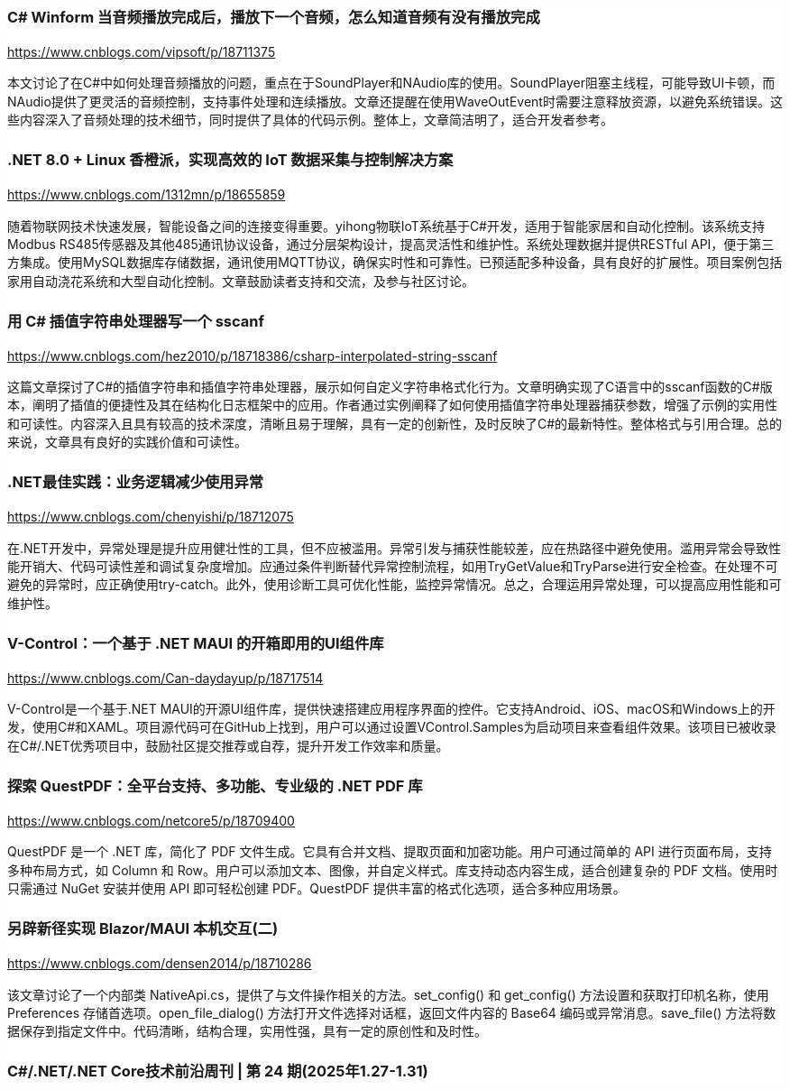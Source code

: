 ### C# Winform 当音频播放完成后，播放下一个音频，怎么知道音频有没有播放完成

https://www.cnblogs.com/vipsoft/p/18711375

本文讨论了在C#中如何处理音频播放的问题，重点在于SoundPlayer和NAudio库的使用。SoundPlayer阻塞主线程，可能导致UI卡顿，而NAudio提供了更灵活的音频控制，支持事件处理和连续播放。文章还提醒在使用WaveOutEvent时需要注意释放资源，以避免系统错误。这些内容深入了音频处理的技术细节，同时提供了具体的代码示例。整体上，文章简洁明了，适合开发者参考。

### .NET 8.0 + Linux 香橙派，实现高效的 IoT 数据采集与控制解决方案

https://www.cnblogs.com/1312mn/p/18655859

随着物联网技术快速发展，智能设备之间的连接变得重要。yihong物联IoT系统基于C#开发，适用于智能家居和自动化控制。该系统支持Modbus RS485传感器及其他485通讯协议设备，通过分层架构设计，提高灵活性和维护性。系统处理数据并提供RESTful API，便于第三方集成。使用MySQL数据库存储数据，通讯使用MQTT协议，确保实时性和可靠性。已预适配多种设备，具有良好的扩展性。项目案例包括家用自动浇花系统和大型自动化控制。文章鼓励读者支持和交流，及参与社区讨论。

### 用 C# 插值字符串处理器写一个 sscanf

https://www.cnblogs.com/hez2010/p/18718386/csharp-interpolated-string-sscanf

这篇文章探讨了C#的插值字符串和插值字符串处理器，展示如何自定义字符串格式化行为。文章明确实现了C语言中的sscanf函数的C#版本，阐明了插值的便捷性及其在结构化日志框架中的应用。作者通过实例阐释了如何使用插值字符串处理器捕获参数，增强了示例的实用性和可读性。内容深入且具有较高的技术深度，清晰且易于理解，具有一定的创新性，及时反映了C#的最新特性。整体格式与引用合理。总的来说，文章具有良好的实践价值和可读性。

### .NET最佳实践：业务逻辑减少使用异常

https://www.cnblogs.com/chenyishi/p/18712075

在.NET开发中，异常处理是提升应用健壮性的工具，但不应被滥用。异常引发与捕获性能较差，应在热路径中避免使用。滥用异常会导致性能开销大、代码可读性差和调试复杂度增加。应通过条件判断替代异常控制流程，如用TryGetValue和TryParse进行安全检查。在处理不可避免的异常时，应正确使用try-catch。此外，使用诊断工具可优化性能，监控异常情况。总之，合理运用异常处理，可以提高应用性能和可维护性。

### V-Control：一个基于 .NET MAUI 的开箱即用的UI组件库

https://www.cnblogs.com/Can-daydayup/p/18717514

V-Control是一个基于.NET MAUI的开源UI组件库，提供快速搭建应用程序界面的控件。它支持Android、iOS、macOS和Windows上的开发，使用C#和XAML。项目源代码可在GitHub上找到，用户可以通过设置VControl.Samples为启动项目来查看组件效果。该项目已被收录在C#/.NET优秀项目中，鼓励社区提交推荐或自荐，提升开发工作效率和质量。

### 探索 QuestPDF：全平台支持、多功能、专业级的 .NET PDF 库

https://www.cnblogs.com/netcore5/p/18709400

QuestPDF 是一个 .NET 库，简化了 PDF 文件生成。它具有合并文档、提取页面和加密功能。用户可通过简单的 API 进行页面布局，支持多种布局方式，如 Column 和 Row。用户可以添加文本、图像，并自定义样式。库支持动态内容生成，适合创建复杂的 PDF 文档。使用时只需通过 NuGet 安装并使用 API 即可轻松创建 PDF。QuestPDF 提供丰富的格式化选项，适合多种应用场景。

### 另辟新径实现 Blazor/MAUI 本机交互(二)

https://www.cnblogs.com/densen2014/p/18710286

该文章讨论了一个内部类 NativeApi.cs，提供了与文件操作相关的方法。set_config() 和 get_config() 方法设置和获取打印机名称，使用 Preferences 存储首选项。open_file_dialog() 方法打开文件选择对话框，返回文件内容的 Base64 编码或异常消息。save_file() 方法将数据保存到指定文件中。代码清晰，结构合理，实用性强，具有一定的原创性和及时性。

### C#/.NET/.NET Core技术前沿周刊 | 第 24 期(2025年1.27-1.31)
